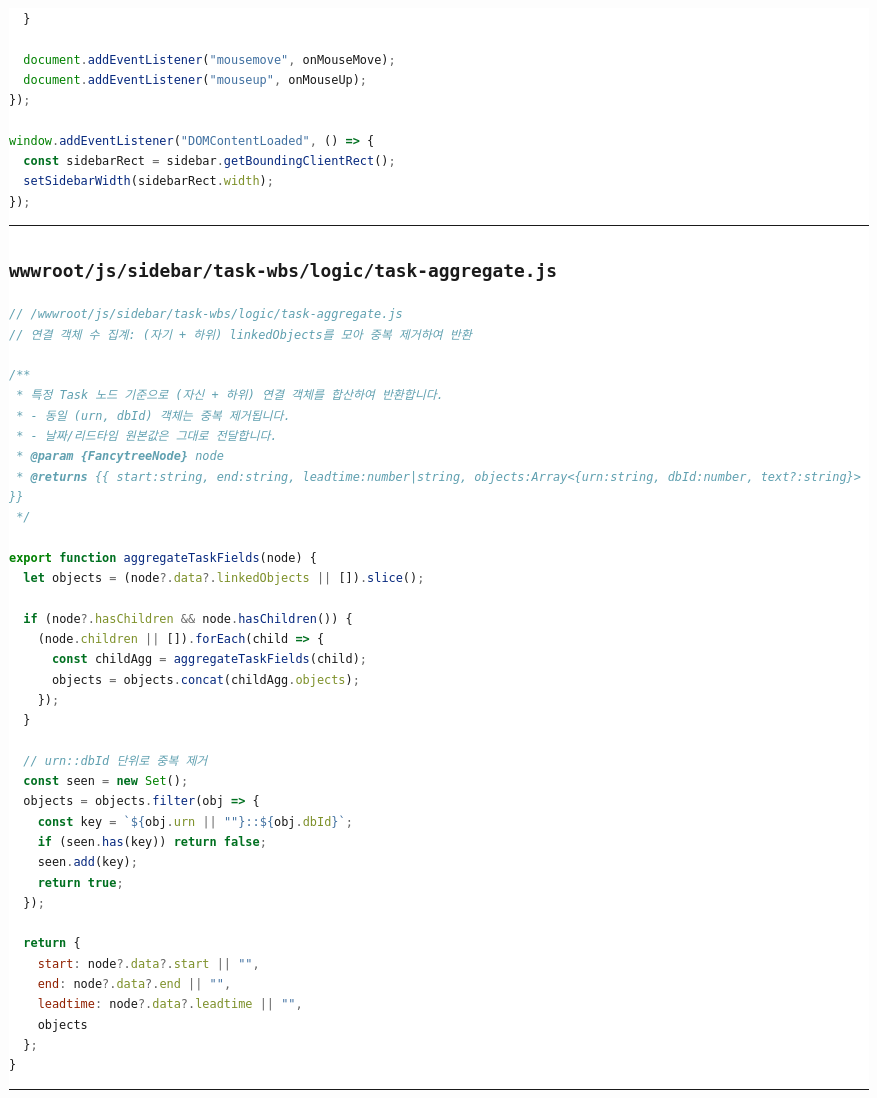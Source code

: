 ```javascript
  }

  document.addEventListener("mousemove", onMouseMove);
  document.addEventListener("mouseup", onMouseUp);
});

window.addEventListener("DOMContentLoaded", () => {
  const sidebarRect = sidebar.getBoundingClientRect();
  setSidebarWidth(sidebarRect.width);
});
```

---

## `wwwroot/js/sidebar/task-wbs/logic/task-aggregate.js`

```javascript
// /wwwroot/js/sidebar/task-wbs/logic/task-aggregate.js
// 연결 객체 수 집계: (자기 + 하위) linkedObjects를 모아 중복 제거하여 반환

/**
 * 특정 Task 노드 기준으로 (자신 + 하위) 연결 객체를 합산하여 반환합니다.
 * - 동일 (urn, dbId) 객체는 중복 제거됩니다.
 * - 날짜/리드타임 원본값은 그대로 전달합니다.
 * @param {FancytreeNode} node
 * @returns {{ start:string, end:string, leadtime:number|string, objects:Array<{urn:string, dbId:number, text?:string}> }}
 */

export function aggregateTaskFields(node) {
  let objects = (node?.data?.linkedObjects || []).slice();

  if (node?.hasChildren && node.hasChildren()) {
    (node.children || []).forEach(child => {
      const childAgg = aggregateTaskFields(child);
      objects = objects.concat(childAgg.objects);
    });
  }

  // urn::dbId 단위로 중복 제거
  const seen = new Set();
  objects = objects.filter(obj => {
    const key = `${obj.urn || ""}::${obj.dbId}`;
    if (seen.has(key)) return false;
    seen.add(key);
    return true;
  });

  return {
    start: node?.data?.start || "",
    end: node?.data?.end || "",
    leadtime: node?.data?.leadtime || "",
    objects
  };
}
```

---